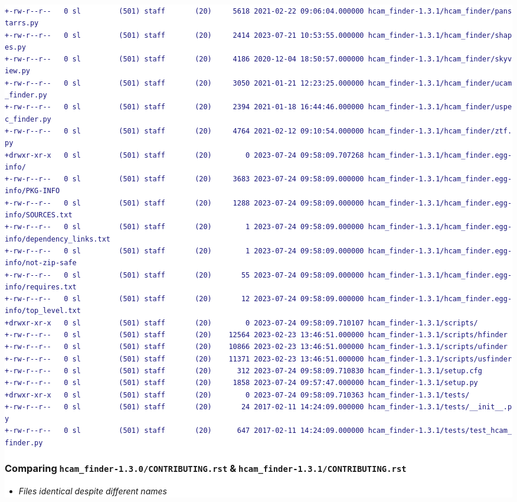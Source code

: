 ```diff
+-rw-r--r--   0 sl         (501) staff       (20)     5618 2021-02-22 09:06:04.000000 hcam_finder-1.3.1/hcam_finder/panstarrs.py
+-rw-r--r--   0 sl         (501) staff       (20)     2414 2023-07-21 10:53:55.000000 hcam_finder-1.3.1/hcam_finder/shapes.py
+-rw-r--r--   0 sl         (501) staff       (20)     4186 2020-12-04 18:50:57.000000 hcam_finder-1.3.1/hcam_finder/skyview.py
+-rw-r--r--   0 sl         (501) staff       (20)     3050 2021-01-21 12:23:25.000000 hcam_finder-1.3.1/hcam_finder/ucam_finder.py
+-rw-r--r--   0 sl         (501) staff       (20)     2394 2021-01-18 16:44:46.000000 hcam_finder-1.3.1/hcam_finder/uspec_finder.py
+-rw-r--r--   0 sl         (501) staff       (20)     4764 2021-02-12 09:10:54.000000 hcam_finder-1.3.1/hcam_finder/ztf.py
+drwxr-xr-x   0 sl         (501) staff       (20)        0 2023-07-24 09:58:09.707268 hcam_finder-1.3.1/hcam_finder.egg-info/
+-rw-r--r--   0 sl         (501) staff       (20)     3683 2023-07-24 09:58:09.000000 hcam_finder-1.3.1/hcam_finder.egg-info/PKG-INFO
+-rw-r--r--   0 sl         (501) staff       (20)     1288 2023-07-24 09:58:09.000000 hcam_finder-1.3.1/hcam_finder.egg-info/SOURCES.txt
+-rw-r--r--   0 sl         (501) staff       (20)        1 2023-07-24 09:58:09.000000 hcam_finder-1.3.1/hcam_finder.egg-info/dependency_links.txt
+-rw-r--r--   0 sl         (501) staff       (20)        1 2023-07-24 09:58:09.000000 hcam_finder-1.3.1/hcam_finder.egg-info/not-zip-safe
+-rw-r--r--   0 sl         (501) staff       (20)       55 2023-07-24 09:58:09.000000 hcam_finder-1.3.1/hcam_finder.egg-info/requires.txt
+-rw-r--r--   0 sl         (501) staff       (20)       12 2023-07-24 09:58:09.000000 hcam_finder-1.3.1/hcam_finder.egg-info/top_level.txt
+drwxr-xr-x   0 sl         (501) staff       (20)        0 2023-07-24 09:58:09.710107 hcam_finder-1.3.1/scripts/
+-rw-r--r--   0 sl         (501) staff       (20)    12564 2023-02-23 13:46:51.000000 hcam_finder-1.3.1/scripts/hfinder
+-rw-r--r--   0 sl         (501) staff       (20)    10866 2023-02-23 13:46:51.000000 hcam_finder-1.3.1/scripts/ufinder
+-rw-r--r--   0 sl         (501) staff       (20)    11371 2023-02-23 13:46:51.000000 hcam_finder-1.3.1/scripts/usfinder
+-rw-r--r--   0 sl         (501) staff       (20)      312 2023-07-24 09:58:09.710830 hcam_finder-1.3.1/setup.cfg
+-rw-r--r--   0 sl         (501) staff       (20)     1858 2023-07-24 09:57:47.000000 hcam_finder-1.3.1/setup.py
+drwxr-xr-x   0 sl         (501) staff       (20)        0 2023-07-24 09:58:09.710363 hcam_finder-1.3.1/tests/
+-rw-r--r--   0 sl         (501) staff       (20)       24 2017-02-11 14:24:09.000000 hcam_finder-1.3.1/tests/__init__.py
+-rw-r--r--   0 sl         (501) staff       (20)      647 2017-02-11 14:24:09.000000 hcam_finder-1.3.1/tests/test_hcam_finder.py
```

### Comparing `hcam_finder-1.3.0/CONTRIBUTING.rst` & `hcam_finder-1.3.1/CONTRIBUTING.rst`

 * *Files identical despite different names*
